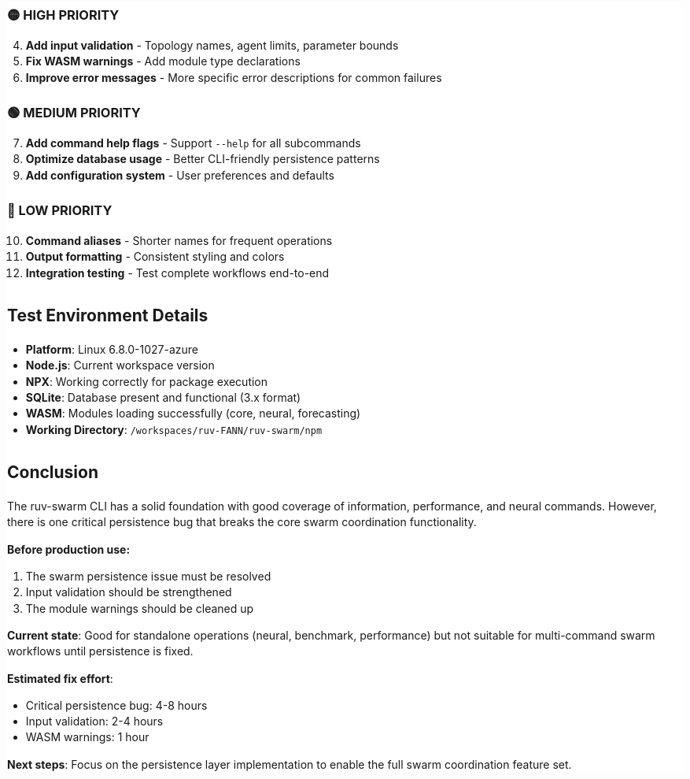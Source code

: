 ### 🟡 HIGH PRIORITY  
4. **Add input validation** - Topology names, agent limits, parameter bounds
5. **Fix WASM warnings** - Add module type declarations
6. **Improve error messages** - More specific error descriptions for common failures

### 🟢 MEDIUM PRIORITY
7. **Add command help flags** - Support `--help` for all subcommands
8. **Optimize database usage** - Better CLI-friendly persistence patterns
9. **Add configuration system** - User preferences and defaults

### 🔵 LOW PRIORITY
10. **Command aliases** - Shorter names for frequent operations
11. **Output formatting** - Consistent styling and colors
12. **Integration testing** - Test complete workflows end-to-end

## Test Environment Details

- **Platform**: Linux 6.8.0-1027-azure
- **Node.js**: Current workspace version
- **NPX**: Working correctly for package execution
- **SQLite**: Database present and functional (3.x format)
- **WASM**: Modules loading successfully (core, neural, forecasting)
- **Working Directory**: `/workspaces/ruv-FANN/ruv-swarm/npm`

## Conclusion

The ruv-swarm CLI has a solid foundation with good coverage of information, performance, and neural commands. However, there is one critical persistence bug that breaks the core swarm coordination functionality. 

**Before production use:**
1. The swarm persistence issue must be resolved
2. Input validation should be strengthened  
3. The module warnings should be cleaned up

**Current state**: Good for standalone operations (neural, benchmark, performance) but not suitable for multi-command swarm workflows until persistence is fixed.

**Estimated fix effort**: 
- Critical persistence bug: 4-8 hours
- Input validation: 2-4 hours  
- WASM warnings: 1 hour

**Next steps**: Focus on the persistence layer implementation to enable the full swarm coordination feature set.